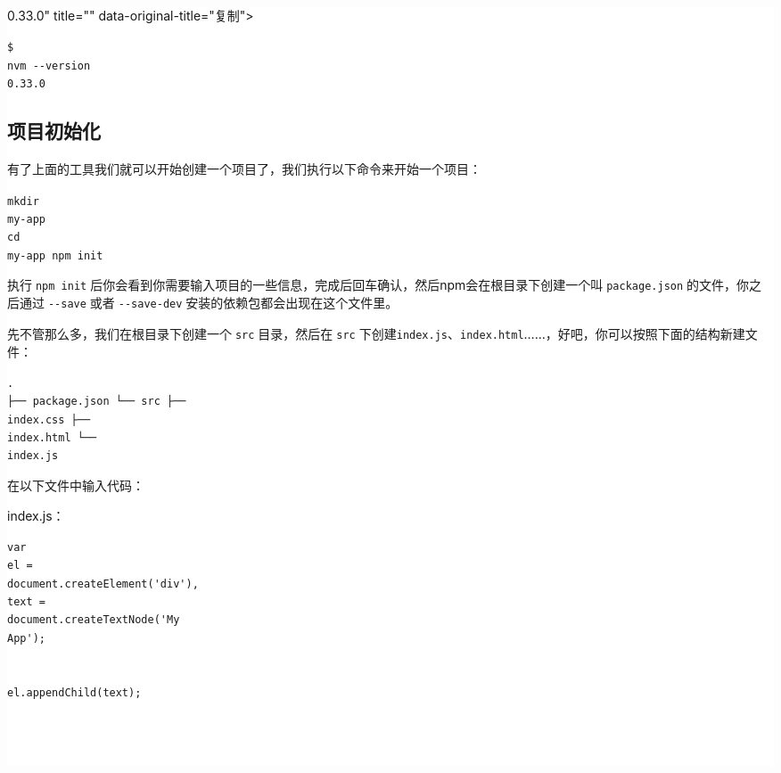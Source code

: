 0.33.0" title="" data-original-title="&#x590D;&#x5236;"></span> <span type="button" class="saveToNote code-tool" data-toggle="tooltip" data-placement="top" title="" data-original-title="&#x653E;&#x8FDB;&#x7B14;&#x8BB0;"></span></div></div><pre class="hljs lsl"><code class="shell">$ nvm --version
<span class="hljs-number">0.33</span><span class="hljs-number">.0</span></code></pre><h2 id="articleHeader1">&#x9879;&#x76EE;&#x521D;&#x59CB;&#x5316;</h2><p>&#x6709;&#x4E86;&#x4E0A;&#x9762;&#x7684;&#x5DE5;&#x5177;&#x6211;&#x4EEC;&#x5C31;&#x53EF;&#x4EE5;&#x5F00;&#x59CB;&#x521B;&#x5EFA;&#x4E00;&#x4E2A;&#x9879;&#x76EE;&#x4E86;&#xFF0C;&#x6211;&#x4EEC;&#x6267;&#x884C;&#x4EE5;&#x4E0B;&#x547D;&#x4EE4;&#x6765;&#x5F00;&#x59CB;&#x4E00;&#x4E2A;&#x9879;&#x76EE;&#xFF1A;</p><div class="widget-codetool" style="display:none"><div class="widget-codetool--inner"><span class="selectCode code-tool" data-toggle="tooltip" data-placement="top" title="" data-original-title="&#x5168;&#x9009;"></span> <span type="button" class="copyCode code-tool" data-toggle="tooltip" data-placement="top" data-clipboard-text="mkdir my-app
cd my-app
npm init" title="" data-original-title="&#x590D;&#x5236;"></span> <span type="button" class="saveToNote code-tool" data-toggle="tooltip" data-placement="top" title="" data-original-title="&#x653E;&#x8FDB;&#x7B14;&#x8BB0;"></span></div></div><pre class="hljs stata"><code class="shell"><span class="hljs-keyword">mkdir</span> my-<span class="hljs-keyword">app</span>
<span class="hljs-keyword">cd</span> my-<span class="hljs-keyword">app</span>
npm init</code></pre><p>&#x6267;&#x884C; <code>npm init</code> &#x540E;&#x4F60;&#x4F1A;&#x770B;&#x5230;&#x4F60;&#x9700;&#x8981;&#x8F93;&#x5165;&#x9879;&#x76EE;&#x7684;&#x4E00;&#x4E9B;&#x4FE1;&#x606F;&#xFF0C;&#x5B8C;&#x6210;&#x540E;&#x56DE;&#x8F66;&#x786E;&#x8BA4;&#xFF0C;&#x7136;&#x540E;npm&#x4F1A;&#x5728;&#x6839;&#x76EE;&#x5F55;&#x4E0B;&#x521B;&#x5EFA;&#x4E00;&#x4E2A;&#x53EB; <code>package.json</code> &#x7684;&#x6587;&#x4EF6;&#xFF0C;&#x4F60;&#x4E4B;&#x540E;&#x901A;&#x8FC7; <code>--save</code> &#x6216;&#x8005; <code>--save-dev</code> &#x5B89;&#x88C5;&#x7684;&#x4F9D;&#x8D56;&#x5305;&#x90FD;&#x4F1A;&#x51FA;&#x73B0;&#x5728;&#x8FD9;&#x4E2A;&#x6587;&#x4EF6;&#x91CC;&#x3002;</p><p>&#x5148;&#x4E0D;&#x7BA1;&#x90A3;&#x4E48;&#x591A;&#xFF0C;&#x6211;&#x4EEC;&#x5728;&#x6839;&#x76EE;&#x5F55;&#x4E0B;&#x521B;&#x5EFA;&#x4E00;&#x4E2A; <code>src</code> &#x76EE;&#x5F55;&#xFF0C;&#x7136;&#x540E;&#x5728; <code>src</code> &#x4E0B;&#x521B;&#x5EFA;<code>index.js</code>&#x3001;<code>index.html</code>&#x2026;&#x2026;&#xFF0C;&#x597D;&#x5427;&#xFF0C;&#x4F60;&#x53EF;&#x4EE5;&#x6309;&#x7167;&#x4E0B;&#x9762;&#x7684;&#x7ED3;&#x6784;&#x65B0;&#x5EFA;&#x6587;&#x4EF6;&#xFF1A;</p><div class="widget-codetool" style="display:none"><div class="widget-codetool--inner"><span class="selectCode code-tool" data-toggle="tooltip" data-placement="top" title="" data-original-title="&#x5168;&#x9009;"></span> <span type="button" class="copyCode code-tool" data-toggle="tooltip" data-placement="top" data-clipboard-text=".
&#x251C;&#x2500;&#x2500; package.json
&#x2514;&#x2500;&#x2500; src
    &#x251C;&#x2500;&#x2500; index.css
    &#x251C;&#x2500;&#x2500; index.html
    &#x2514;&#x2500;&#x2500; index.js" title="" data-original-title="&#x590D;&#x5236;"></span> <span type="button" class="saveToNote code-tool" data-toggle="tooltip" data-placement="top" title="" data-original-title="&#x653E;&#x8FDB;&#x7B14;&#x8BB0;"></span></div></div><pre class="hljs stylus"><code class="shell">.
&#x251C;&#x2500;&#x2500; package<span class="hljs-selector-class">.json</span>
&#x2514;&#x2500;&#x2500; src
    &#x251C;&#x2500;&#x2500; index<span class="hljs-selector-class">.css</span>
    &#x251C;&#x2500;&#x2500; index<span class="hljs-selector-class">.html</span>
    &#x2514;&#x2500;&#x2500; index.js</code></pre><p>&#x5728;&#x4EE5;&#x4E0B;&#x6587;&#x4EF6;&#x4E2D;&#x8F93;&#x5165;&#x4EE3;&#x7801;&#xFF1A;</p><p>index.js&#xFF1A;</p><div class="widget-codetool" style="display:none"><div class="widget-codetool--inner"><span class="selectCode code-tool" data-toggle="tooltip" data-placement="top" title="" data-original-title="&#x5168;&#x9009;"></span> <span type="button" class="copyCode code-tool" data-toggle="tooltip" data-placement="top" data-clipboard-text="var el = document.createElement(&apos;div&apos;),
  text = document.createTextNode(&apos;My App&apos;);

el.appendChild(text);
document.body.appendChild(el);" title="" data-original-title="&#x590D;&#x5236;"></span> <span type="button" class="saveToNote code-tool" data-toggle="tooltip" data-placement="top" title="" data-original-title="&#x653E;&#x8FDB;&#x7B14;&#x8BB0;"></span></div></div><pre class="javascript hljs"><code class="javascript"><span class="hljs-keyword">var</span> el = <span class="hljs-built_in">document</span>.createElement(<span class="hljs-string">&apos;div&apos;</span>),
  text = <span class="hljs-built_in">document</span>.createTextNode(<span class="hljs-string">&apos;My App&apos;</span>);

el.appendChild(text);